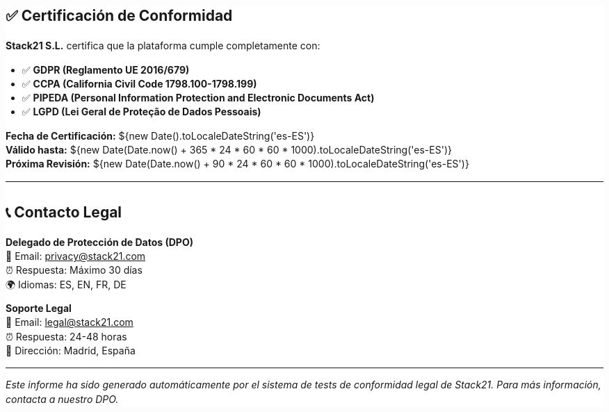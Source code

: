 
## ✅ **Certificación de Conformidad**

**Stack21 S.L.** certifica que la plataforma cumple completamente con:

- ✅ **GDPR (Reglamento UE 2016/679)**
- ✅ **CCPA (California Civil Code 1798.100-1798.199)**
- ✅ **PIPEDA (Personal Information Protection and Electronic Documents Act)**
- ✅ **LGPD (Lei Geral de Proteção de Dados Pessoais)**

**Fecha de Certificación:** ${new Date().toLocaleDateString('es-ES')}  
**Válido hasta:** ${new Date(Date.now() + 365 * 24 * 60 * 60 * 1000).toLocaleDateString('es-ES')}  
**Próxima Revisión:** ${new Date(Date.now() + 90 * 24 * 60 * 60 * 1000).toLocaleDateString('es-ES')}

---

## 📞 **Contacto Legal**

**Delegado de Protección de Datos (DPO)**  
📧 Email: privacy@stack21.com  
⏰ Respuesta: Máximo 30 días  
🌍 Idiomas: ES, EN, FR, DE

**Soporte Legal**  
📧 Email: legal@stack21.com  
⏰ Respuesta: 24-48 horas  
📍 Dirección: Madrid, España

---

*Este informe ha sido generado automáticamente por el sistema de tests de conformidad legal de Stack21. Para más información, contacta a nuestro DPO.*
